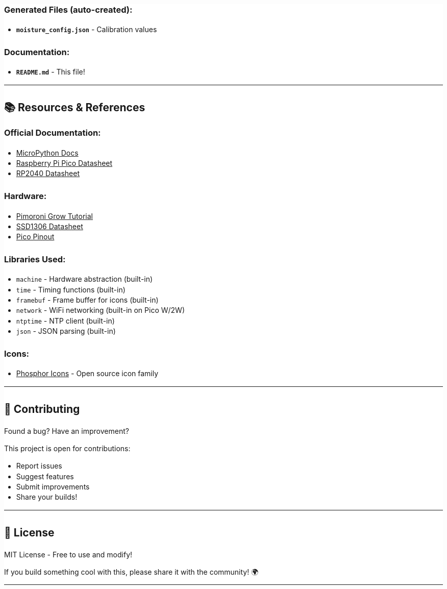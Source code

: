 ### Generated Files (auto-created):
- **`moisture_config.json`** - Calibration values

### Documentation:
- **`README.md`** - This file!

---

## 📚 Resources & References

### Official Documentation:
- [MicroPython Docs](https://docs.micropython.org/)
- [Raspberry Pi Pico Datasheet](https://datasheets.raspberrypi.com/pico/pico-datasheet.pdf)
- [RP2040 Datasheet](https://datasheets.raspberrypi.com/rp2040/rp2040-datasheet.pdf)

### Hardware:
- [Pimoroni Grow Tutorial](https://learn.pimoroni.com/tutorial/hel/assembling-grow)
- [SSD1306 Datasheet](https://cdn-shop.adafruit.com/datasheets/SSD1306.pdf)
- [Pico Pinout](https://pico.pinout.xyz/)

### Libraries Used:
- `machine` - Hardware abstraction (built-in)
- `time` - Timing functions (built-in)
- `framebuf` - Frame buffer for icons (built-in)
- `network` - WiFi networking (built-in on Pico W/2W)
- `ntptime` - NTP client (built-in)
- `json` - JSON parsing (built-in)

### Icons:
- [Phosphor Icons](https://phosphoricons.com/) - Open source icon family

---

## 🤝 Contributing

Found a bug? Have an improvement? 

This project is open for contributions:
- Report issues
- Suggest features
- Submit improvements
- Share your builds!

---

## 📝 License

MIT License - Free to use and modify!

If you build something cool with this, please share it with the community! 🌍

---